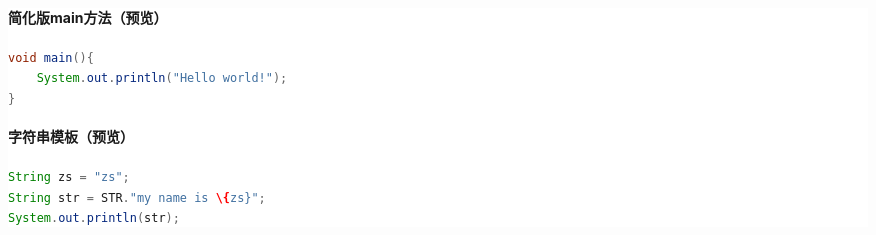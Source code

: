 #### 简化版main方法（预览）

```java
void main(){
    System.out.println("Hello world!");
}
```

#### 字符串模板（预览）

```java
String zs = "zs";
String str = STR."my name is \{zs}";
System.out.println(str);
```

